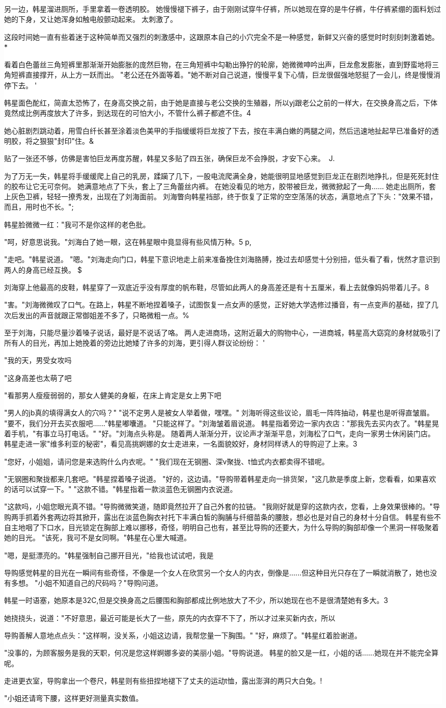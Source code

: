 另一边，韩星溜进厕所，手里拿着一卷透明胶。 她慢慢褪下裤子，由于刚刚试穿牛仔裤，所以她现在穿的是牛仔裤，牛仔裤紧绷的面料划过她的下身，又让她浑身如触电般颤动起来。 太刺激了。

这段时间她一直有些着迷于这种简单而又强烈的刺激感中，这跟原本自己的小穴完全不是一种感觉，新鲜又兴奋的感觉时时刻刻刺激着她。 *

看着白色蕾丝三角短裤里那渐渐开始膨胀的庞然巨物，在三角短裤中勾勒出狰狞的轮廓，她微微呻吟出声，巨龙愈发膨胀，直到野蛮地将三角短裤直接撑开，从上方一跃而出。 "老公还在外面等着。"她不断对自己说道，慢慢平复下心情，巨龙很倔强地怒挺了一会儿，终是慢慢消停下去。 '

韩星面色酡红，简直太恐怖了，在身高交换之前，由于她是直接与老公交换的生殖器，所以yj跟老公之前的一样大，在交换身高之后，下体竟然成比例再度放大了许多，到达现在的可怕大小，不管什么裤子都遮不住。4

她心脏剧烈跳动着，用雪白纤长甚至涂着淡色美甲的手指缓缓将巨龙按了下去，按在丰满白嫩的两腿之间，然后迅速地扯起早已准备好的透明胶，将之狠狠"封印"住。&

贴了一张还不够，仿佛是害怕巨龙再度苏醒，韩星又多贴了四五张，确保巨龙不会挣脱，才安下心来。  J.

为了万无一失，韩星将手缓缓爬上自己的乳房，蹂躏了几下，一股电流爬满全身，她能很明显地感觉到巨龙正在剧烈地挣扎，但是死死封住的胶布让它无可奈何。 她满意地点了下头，套上了三角蕾丝内裤。 在她没看见的地方，胶带被巨龙，微微掀起了一角...... 她走出厕所，套上灰色卫裤，轻轻一撩秀发，出现在了刘海面前。 刘海瞥向韩星裆部，终于恢复了正常的空空荡荡的状态，满意地点了下头："效果不错，而且，用时也不长。";

韩星脸微微一红："我可不是你这样的老色批。

"呵，好意思说我。"刘海白了她一眼，这在韩星眼中竟显得有些风情万种。5 p,

"走吧。"韩星说道。 "嗯。"刘海走向门口，韩星下意识地走上前来准备挽住刘海胳膊，挽过去却感觉十分别扭，低头看了看，恍然才意识到两人的身高已经互换。 $

刘海穿上他最高的皮鞋，韩星穿了一双底近乎没有厚度的帆布鞋，尽管如此两人的身高差还是有十五厘米，看上去就像妈妈带着儿子。8

"害。"刘海微微叹了口气。在路上，韩星不断地捏着嗓子，试图恢复一点女声的感觉，正好她大学选修过播音，有一点变声的基础，捏了几次后发出的声音就跟正常御姐差不多了，只略微粗一点。%

至于刘海，只能尽量沙着嗓子说话，最好是不说话了咯。 两人走进商场，这附近最大的购物中心，一进商城，韩星高大窈窕的身材就吸引了所有人的目光，再加上她挽着的旁边比她矮了许多的刘海，更引得人群议论纷纷： '

"我的天，男受女攻吗

"这身高差也太萌了吧

"看那男人瘦瘦弱弱的，那女人健美的身躯，在床上肯定是女上男下吧

"男人的jb真的填得满女人的穴吗？" "说不定男人是被女人举着做，嘿嘿。" 刘海听得这些议论，眉毛一阵阵抽动，韩星也是听得直皱眉。 "要不，我们分开去买衣服吧......"韩星嘟囔道。 "只能这样了。"刘海皱着眉说道。 韩星指着旁边一家内衣店："那我先去买内衣了。"韩星晃着手机，"有事立马打电话。" "好。"刘海点头称是。 随着两人渐渐分开，议论声才渐渐平息，刘海松了口气，走向一家男士休闲装门店。 韩星走进一家"维多利亚的秘密"，看见高挑婀娜的女士走进来，一名面貌姣好，身材同样诱人的导购迎了上来。3

"您好，小姐姐，请问您是来选购什么内衣呢。" "我们现在无钢圈、深v聚拢、t恤式内衣都卖得不错呢。

"无钢圈和聚拢都来几套吧。"韩星捏着嗓子说道。 "好的，这边请。"导购带着韩星走向一排货架，"这几款是季度上新，您看看，如果喜欢的话可以试穿一下。" "这款不错。"韩星指着一款淡蓝色无钢圈内衣说道。

"这款吗，小姐您眼光真不错。"导购微微笑道，随即竟然拉开了自己外套的拉链。 "我刚好就是穿的这款内衣，您看，上身效果很棒的。"导购两手抓着外套两边将其掀开，露出在淡蓝色胸衣衬托下丰满白皙的胸脯与纤细苗条的腰肢，想必也是对自己的身材十分自信。 韩星有些不自主地咽了下口水，目光锁定在胸部上难以挪移，奇怪，明明自己也有，甚至比导购的还要大，为什么导购的胸部却像一个黑洞一样吸聚着她的目光。 "该死，我可不是女同啊。"韩星在心里大喊道。

"嗯，是挺漂亮的。"韩星强制自己挪开目光，"给我也试试吧，我是

导购感觉韩星的目光在一瞬间有些奇怪，不像是一个女人在欣赏另一个女人的内衣，倒像是......但这种目光只存在了一瞬就消散了，她也没有多想。 "小姐不知道自己的尺码吗？"导购问道。

韩星一时语塞，她原本是32C,但是交换身高之后腰围和胸部都成比例地放大了不少，所以她现在也不是很清楚她有多大。3

她挠挠头，说道："不好意思，最近可能是长大了一些，原先的内衣穿不下了，所以才过来买新内衣，所以

导购善解人意地点点头："这样啊，没关系，小姐这边请，我帮您量一下胸围。" "好，麻烦了。"韩星红着脸谢道。

"没事的，为顾客服务是我的天职，何况是您这样婀娜多姿的美丽小姐。"导购说道。 韩星的脸又是一红，小姐的话......她现在并不能完全算呢。

走进更衣室，导购拿出一个卷尺，韩星则有些扭捏地褪下了丈夫的运动t恤，露出澎湃的两只大白兔。!

"小姐还请弯下腰，这样更好测量真实数值。
